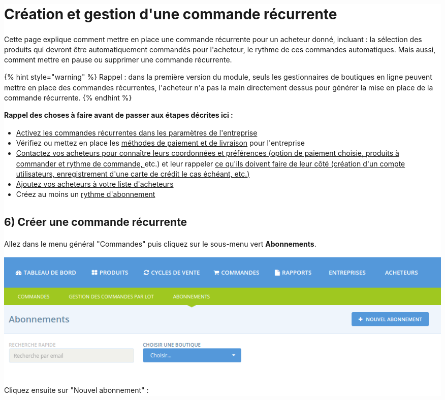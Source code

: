 # Création et gestion d'une commande récurrente

Cette page explique comment mettre en place une commande récurrente pour un acheteur donné, incluant : la sélection des produits qui devront être automatiquement commandés pour l'acheteur, le rythme de ces commandes automatiques. Mais aussi, comment mettre en pause ou supprimer une commande récurrente.

{% hint style="warning" %}
Rappel : dans la première version du module, seuls les gestionnaires de boutiques en ligne peuvent mettre en place des commandes récurrentes, l'acheteur n'a pas la main directement dessus pour générer la mise en place de la commande récurrente.
{% endhint %}

**Rappel des choses à faire avant de passer aux étapes décrites ici :**

* [Activez les commandes récurrentes dans les paramètres de l'entreprise](broken-reference)
* Vérifiez ou mettez en place les [méthodes de paiement et de livraison](broken-reference) pour l'entreprise​
* [Contactez vos acheteurs pour connaître leurs coordonnées et préférences (option de paiement choisie, produits à commander et rythme de commande, ](broken-reference)etc.) et leur rappeler [ce qu'ils doivent faire de leur côté (création d'un compte utilisateurs, enregistrement d'une carte de crédit le cas échéant, etc.)​](broken-reference)
* [Ajoutez vos acheteurs à votre liste d'acheteurs](broken-reference)
* Créez au moins un [rythme d'abonnement​](broken-reference)

## 6) Créer une commande récurrente <a href="#6-create-subscriptions" id="6-create-subscriptions"></a>

Allez dans le menu général "Commandes" puis cliquez sur le sous-menu vert **Abonnements**.&#x20;

![](<../../.gitbook/assets/image (68).png>)

Cliquez ensuite sur "Nouvel abonnement" :&#x20;

